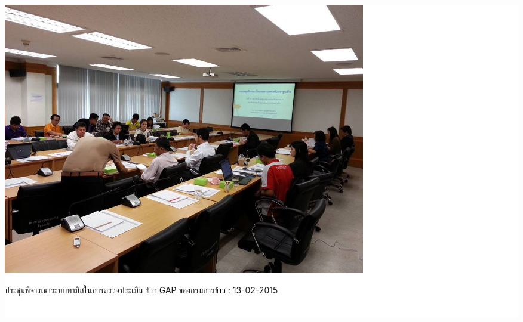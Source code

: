 <img src="/pics/events/13022015/13022015-04.jpg" alt="events" style="width: 600px; "/>  

ประชุมพิจารณาระบบทามิสในการตรวจประเมิน ข้าว GAP ของกรมการข้าว : 13-02-2015

</div>



<br>
<div style="text-align:center" markdown="1">